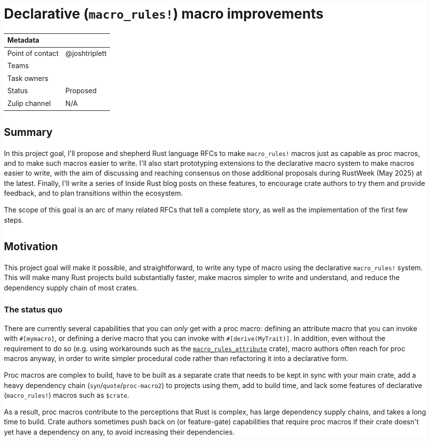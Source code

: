 # Declarative (`macro_rules!`) macro improvements

| Metadata         |                          |
|:-----------------|--------------------------|
| Point of contact | @joshtriplett            |
| Teams            |  |
| Task owners      |      |
| Status           | Proposed                 |
| Zulip channel    | N/A                      |

## Summary

In this project goal, I'll propose and shepherd Rust language RFCs to make
`macro_rules!` macros just as capable as proc macros, and to make such macros
easier to write. I'll also start prototyping extensions to the declarative
macro system to make macros easier to write, with the aim of discussing and
reaching consensus on those additional proposals during RustWeek (May 2025) at
the latest. Finally, I'll write a series of Inside Rust blog posts on these
features, to encourage crate authors to try them and provide feedback, and to
plan transitions within the ecosystem.

The scope of this goal is an arc of many related RFCs that tell a complete
story, as well as the implementation of the first few steps.

## Motivation

This project goal will make it possible, and straightforward, to write any type
of macro using the declarative `macro_rules!` system. This will make many Rust
projects build substantially faster, make macros simpler to write and
understand, and reduce the dependency supply chain of most crates.

### The status quo

There are currently several capabilities that you can *only* get with a proc
macro: defining an attribute macro that you can invoke with `#[mymacro]`, or
defining a derive macro that you can invoke with `#[derive(MyTrait)]`. In
addition, even without the requirement to do so (e.g. using workarounds such as
the [`macro_rules_attribute`](https://crates.io/crates/macro_rules_attribute)
crate), macro authors often reach for proc macros anyway, in order to write
simpler procedural code rather than refactoring it into a declarative form.

Proc macros are complex to build, have to be built as a separate crate that
needs to be kept in sync with your main crate, add a heavy dependency chain
(`syn`/`quote`/`proc-macro2`) to projects using them, add to build time, and
lack some features of declarative (`macro_rules!`) macros such as `$crate`.

As a result, proc macros contribute to the perceptions that Rust is complex,
has large dependency supply chains, and takes a long time to build. Crate
authors sometimes push back on (or feature-gate) capabilities that require proc
macros if their crate doesn't yet have a dependency on any, to avoid increasing
their dependencies.
